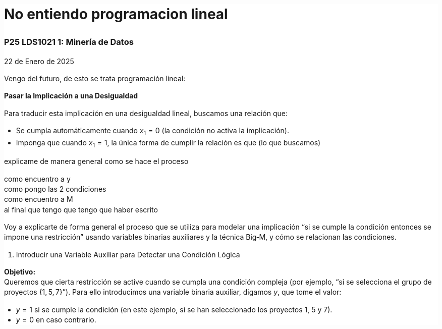 <link rel="stylesheet" type="text/css" href="styles.css">
<link rel="stylesheet" href="github-markdown.css">
<script src="https://cdn.jsdelivr.net/npm/katex/dist/katex.min.js"></script>
<script src="https://cdn.jsdelivr.net/npm/katex/dist/contrib/auto-render.min.js" onload="renderMathInElement(document.body);"></script>
<div class="container">


<div class="header">
  <h1>No entiendo programacion lineal</h1>
  <h3>P25 LDS1021 1: Minería de Datos</h3>
  <p>22 de Enero de 2025</p>
</div>


Vengo del futuro, de esto se trata programación lineal:

**Pasar la Implicación a una Desigualdad**

Para traducir esta implicación en una desigualdad lineal, buscamos una relación que:

- Se cumpla automáticamente cuando $x_1 = 0$ (la condición no activa la implicación).
- Imponga que cuando $x_1 = 1$, la única forma de cumplir la relación es que (lo que buscamos)



<div class="bubble right">
  
explicame de manera general como se hace el proceso

como encuentro a y  
como pongo las 2 condiciones  
como encuentro a M  
al final que tengo que tengo que haber escrito 

  </div class="bubble right">






<div class="bubble left">

Voy a explicarte de forma general el proceso que se utiliza para modelar una implicación “si se cumple la condición entonces se impone una restricción” usando variables binarias auxiliares y la técnica Big‑M, y cómo se relacionan las condiciones.






  </div class="bubble left">
  <div class="bubble left">

 1. Introducir una Variable Auxiliar para Detectar una Condición Lógica

**Objetivo:**  
Queremos que cierta restricción se active cuando se cumpla una condición compleja (por ejemplo, “si se selecciona el grupo de proyectos $\{1,5,7\}$”). Para ello introducimos una variable binaria auxiliar, digamos $y$, que tome el valor:

- $y = 1$ si se cumple la condición (en este ejemplo, si se han seleccionado los proyectos 1, 5 y 7).  
- $y = 0$ en caso contrario.
